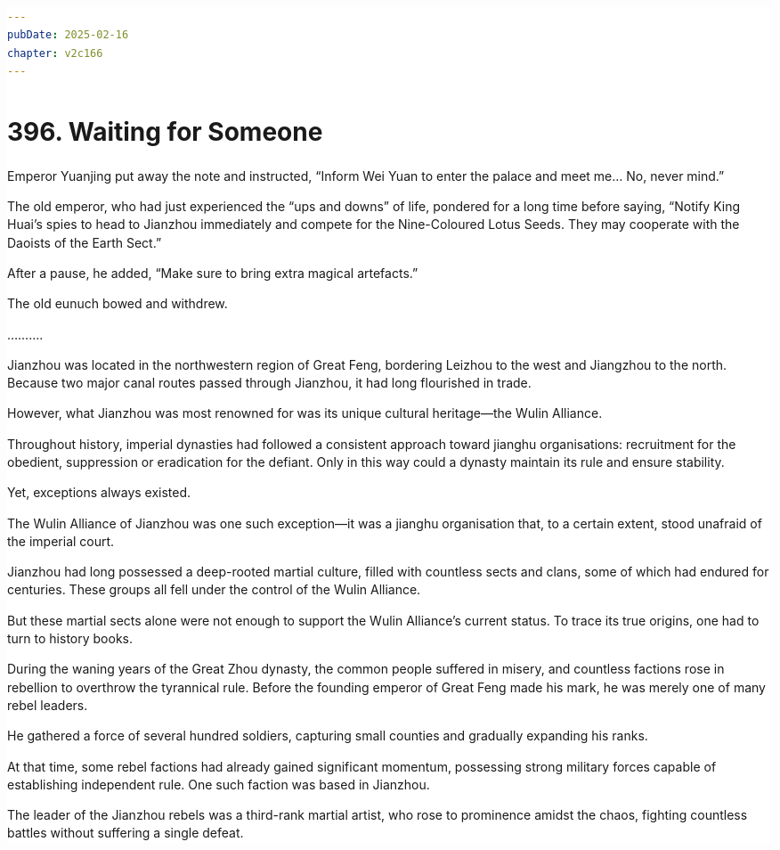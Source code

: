 ```yaml
---
pubDate: 2025-02-16
chapter: v2c166
---
```


# 396. Waiting for Someone

Emperor Yuanjing put away the note and instructed, “Inform Wei Yuan to enter the palace and meet me… No, never mind.”

The old emperor, who had just experienced the “ups and downs” of life, pondered for a long time before saying, “Notify King Huai’s spies to head to Jianzhou immediately and compete for the Nine-Coloured Lotus Seeds. They may cooperate with the Daoists of the Earth Sect.”

After a pause, he added, “Make sure to bring extra magical artefacts.”

The old eunuch bowed and withdrew.

……….

Jianzhou was located in the northwestern region of Great Feng, bordering Leizhou to the west and Jiangzhou to the north. Because two major canal routes passed through Jianzhou, it had long flourished in trade.

However, what Jianzhou was most renowned for was its unique cultural heritage—the Wulin Alliance.

Throughout history, imperial dynasties had followed a consistent approach toward jianghu organisations: recruitment for the obedient, suppression or eradication for the defiant. Only in this way could a dynasty maintain its rule and ensure stability.

Yet, exceptions always existed.

The Wulin Alliance of Jianzhou was one such exception—it was a jianghu organisation that, to a certain extent, stood unafraid of the imperial court.

Jianzhou had long possessed a deep-rooted martial culture, filled with countless sects and clans, some of which had endured for centuries. These groups all fell under the control of the Wulin Alliance.

But these martial sects alone were not enough to support the Wulin Alliance’s current status. To trace its true origins, one had to turn to history books.

During the waning years of the Great Zhou dynasty, the common people suffered in misery, and countless factions rose in rebellion to overthrow the tyrannical rule. Before the founding emperor of Great Feng made his mark, he was merely one of many rebel leaders.

He gathered a force of several hundred soldiers, capturing small counties and gradually expanding his ranks.

At that time, some rebel factions had already gained significant momentum, possessing strong military forces capable of establishing independent rule. One such faction was based in Jianzhou.

The leader of the Jianzhou rebels was a third-rank martial artist, who rose to prominence amidst the chaos, fighting countless battles without suffering a single defeat.
